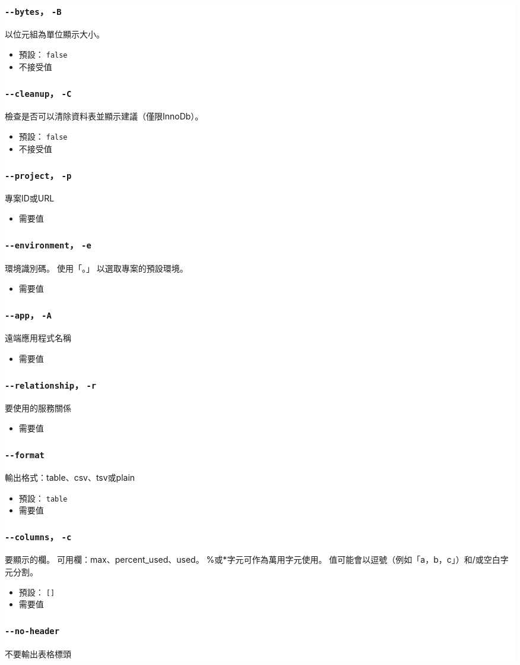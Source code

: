 ### `--bytes`， `-B`

以位元組為單位顯示大小。

- 預設： `false`
- 不接受值

### `--cleanup`， `-C`

檢查是否可以清除資料表並顯示建議（僅限InnoDb）。

- 預設： `false`
- 不接受值

### `--project`， `-p`

專案ID或URL

- 需要值

### `--environment`， `-e`

環境識別碼。 使用「。」 以選取專案的預設環境。

- 需要值

### `--app`， `-A`

遠端應用程式名稱

- 需要值

### `--relationship`， `-r`

要使用的服務關係

- 需要值

### `--format`

輸出格式：table、csv、tsv或plain

- 預設： `table`
- 需要值

### `--columns`， `-c`

要顯示的欄。 可用欄：max、percent_used、used。 %或*字元可作為萬用字元使用。 值可能會以逗號（例如「a，b，c」）和/或空白字元分割。

- 預設： `[]`
- 需要值

### `--no-header`

不要輸出表格標頭
